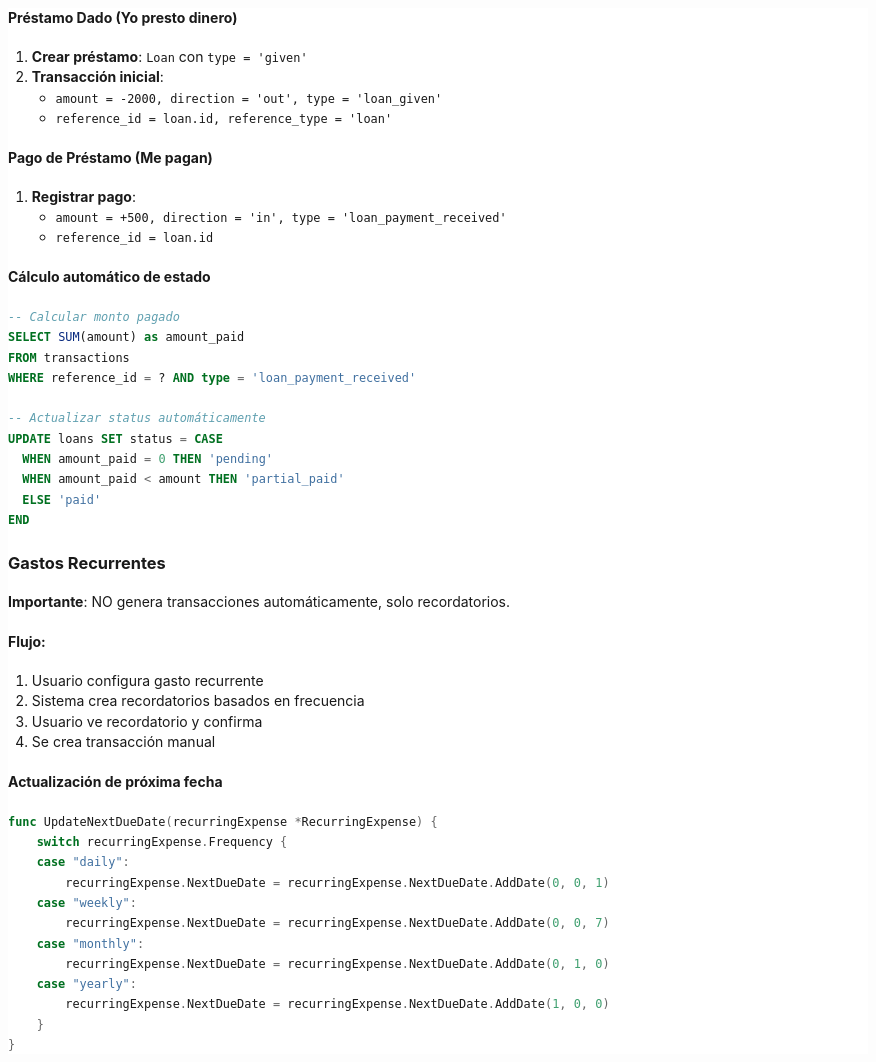 #### Préstamo Dado (Yo presto dinero)

1. **Crear préstamo**: `Loan` con `type = 'given'`
2. **Transacción inicial**:
   - `amount = -2000, direction = 'out', type = 'loan_given'`
   - `reference_id = loan.id, reference_type = 'loan'`

#### Pago de Préstamo (Me pagan)

1. **Registrar pago**:
   - `amount = +500, direction = 'in', type = 'loan_payment_received'`
   - `reference_id = loan.id`

#### Cálculo automático de estado

```sql
-- Calcular monto pagado
SELECT SUM(amount) as amount_paid
FROM transactions
WHERE reference_id = ? AND type = 'loan_payment_received'

-- Actualizar status automáticamente
UPDATE loans SET status = CASE
  WHEN amount_paid = 0 THEN 'pending'
  WHEN amount_paid < amount THEN 'partial_paid'
  ELSE 'paid'
END
```

### Gastos Recurrentes

**Importante**: NO genera transacciones automáticamente, solo recordatorios.

#### Flujo:

1. Usuario configura gasto recurrente
2. Sistema crea recordatorios basados en frecuencia
3. Usuario ve recordatorio y confirma
4. Se crea transacción manual

#### Actualización de próxima fecha

```go
func UpdateNextDueDate(recurringExpense *RecurringExpense) {
    switch recurringExpense.Frequency {
    case "daily":
        recurringExpense.NextDueDate = recurringExpense.NextDueDate.AddDate(0, 0, 1)
    case "weekly":
        recurringExpense.NextDueDate = recurringExpense.NextDueDate.AddDate(0, 0, 7)
    case "monthly":
        recurringExpense.NextDueDate = recurringExpense.NextDueDate.AddDate(0, 1, 0)
    case "yearly":
        recurringExpense.NextDueDate = recurringExpense.NextDueDate.AddDate(1, 0, 0)
    }
}
```
